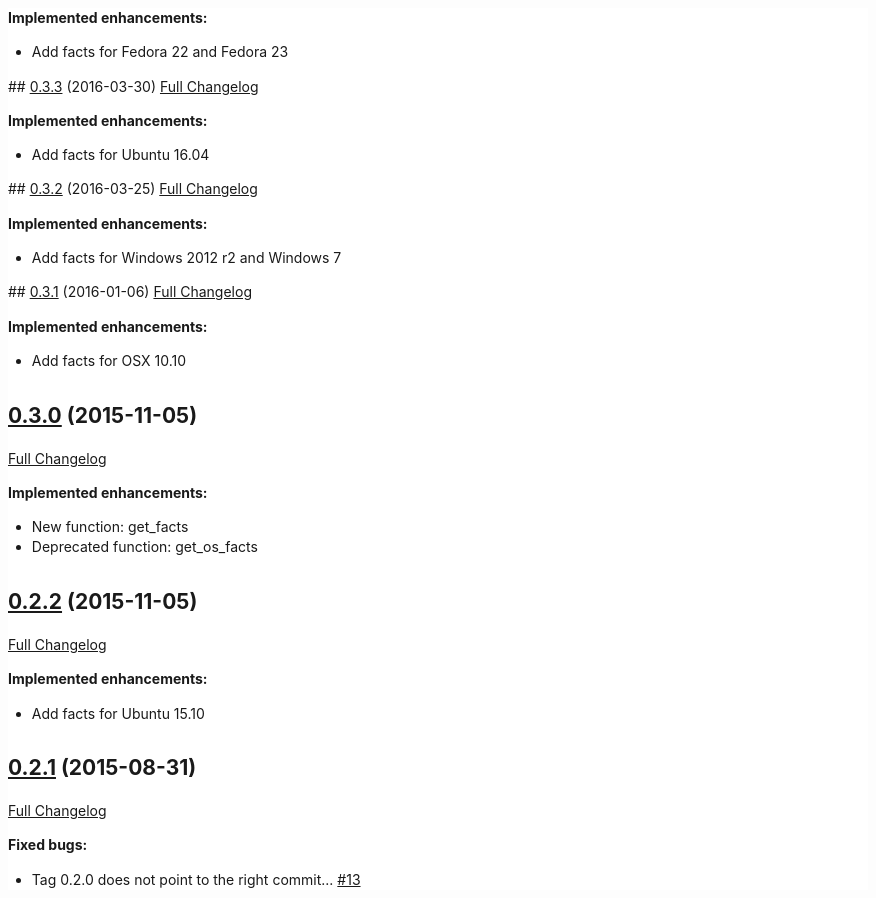 **Implemented enhancements:**

- Add facts for Fedora 22 and Fedora 23

## [0.3.3](https://rubygems.org/gems/facterdb/versions/0.3.3) (2016-03-30)
[Full Changelog](https://github.com/camptocamp/facterdb/compare/0.3.2...0.3.3)

**Implemented enhancements:**

- Add facts for Ubuntu 16.04

## [0.3.2](https://rubygems.org/gems/facterdb/versions/0.3.2) (2016-03-25)
[Full Changelog](https://github.com/camptocamp/facterdb/compare/0.3.1...0.3.2)

**Implemented enhancements:**

- Add facts for Windows 2012 r2 and Windows 7

## [0.3.1](https://rubygems.org/gems/facterdb/versions/0.3.1) (2016-01-06)
[Full Changelog](https://github.com/camptocamp/facterdb/compare/0.3.0...0.3.1)

**Implemented enhancements:**

- Add facts for OSX 10.10

## [0.3.0](https://rubygems.org/gems/facterdb/versions/0.3.0) (2015-11-05)
[Full Changelog](https://github.com/camptocamp/facterdb/compare/0.2.2...0.3.0)

**Implemented enhancements:**

- New function: get\_facts
- Deprecated function: get\_os\_facts

## [0.2.2](https://rubygems.org/gems/facterdb/versions/0.2.2) (2015-11-05)
[Full Changelog](https://github.com/camptocamp/facterdb/compare/0.2.1...0.2.2)

**Implemented enhancements:**

- Add facts for Ubuntu 15.10

## [0.2.1](https://rubygems.org/gems/facterdb/versions/0.2.1) (2015-08-31)
[Full Changelog](https://github.com/camptocamp/facterdb/compare/0.2.0...0.2.1)

**Fixed bugs:**

- Tag 0.2.0 does not point to the right commit... [\#13](https://github.com/camptocamp/facterdb/issues/13)

